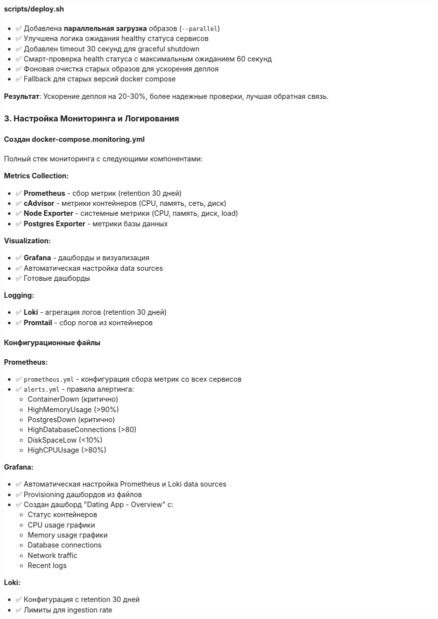 #### scripts/deploy.sh
- ✅ Добавлена **параллельная загрузка** образов (`--parallel`)
- ✅ Улучшена логика ожидания healthy статуса сервисов
- ✅ Добавлен timeout 30 секунд для graceful shutdown
- ✅ Смарт-проверка health статуса с максимальным ожиданием 60 секунд
- ✅ Фоновая очистка старых образов для ускорения деплоя
- ✅ Fallback для старых версий docker compose

**Результат**: Ускорение деплоя на 20-30%, более надежные проверки, лучшая обратная связь.

### 3. Настройка Мониторинга и Логирования

#### Создан docker-compose.monitoring.yml
Полный стек мониторинга с следующими компонентами:

**Metrics Collection:**
- ✅ **Prometheus** - сбор метрик (retention 30 дней)
- ✅ **cAdvisor** - метрики контейнеров (CPU, память, сеть, диск)
- ✅ **Node Exporter** - системные метрики (CPU, память, диск, load)
- ✅ **Postgres Exporter** - метрики базы данных

**Visualization:**
- ✅ **Grafana** - дашборды и визуализация
- ✅ Автоматическая настройка data sources
- ✅ Готовые дашборды

**Logging:**
- ✅ **Loki** - агрегация логов (retention 30 дней)
- ✅ **Promtail** - сбор логов из контейнеров

#### Конфигурационные файлы

**Prometheus:**
- ✅ `prometheus.yml` - конфигурация сбора метрик со всех сервисов
- ✅ `alerts.yml` - правила алертинга:
  - ContainerDown (критично)
  - HighMemoryUsage (>90%)
  - PostgresDown (критично)
  - HighDatabaseConnections (>80)
  - DiskSpaceLow (<10%)
  - HighCPUUsage (>80%)

**Grafana:**
- ✅ Автоматическая настройка Prometheus и Loki data sources
- ✅ Provisioning дашбордов из файлов
- ✅ Создан дашборд "Dating App - Overview" с:
  - Статус контейнеров
  - CPU usage графики
  - Memory usage графики
  - Database connections
  - Network traffic
  - Recent logs

**Loki:**
- ✅ Конфигурация с retention 30 дней
- ✅ Лимиты для ingestion rate
